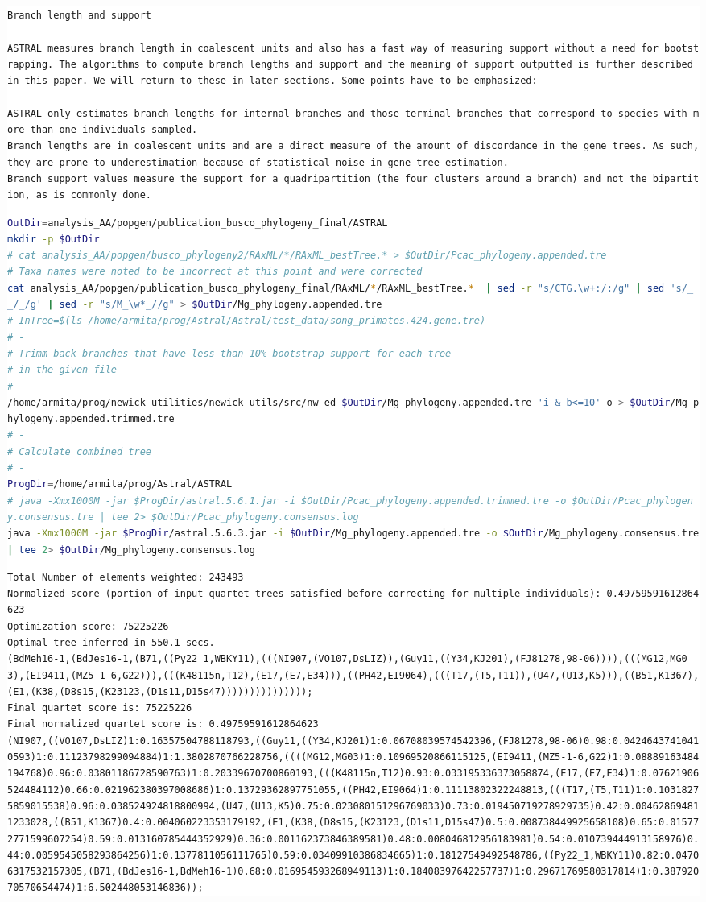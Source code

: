 ```
Branch length and support

ASTRAL measures branch length in coalescent units and also has a fast way of measuring support without a need for bootstrapping. The algorithms to compute branch lengths and support and the meaning of support outputted is further described in this paper. We will return to these in later sections. Some points have to be emphasized:

ASTRAL only estimates branch lengths for internal branches and those terminal branches that correspond to species with more than one individuals sampled.
Branch lengths are in coalescent units and are a direct measure of the amount of discordance in the gene trees. As such, they are prone to underestimation because of statistical noise in gene tree estimation.
Branch support values measure the support for a quadripartition (the four clusters around a branch) and not the bipartition, as is commonly done.
```

```bash
OutDir=analysis_AA/popgen/publication_busco_phylogeny_final/ASTRAL
mkdir -p $OutDir
# cat analysis_AA/popgen/busco_phylogeny2/RAxML/*/RAxML_bestTree.* > $OutDir/Pcac_phylogeny.appended.tre
# Taxa names were noted to be incorrect at this point and were corrected
cat analysis_AA/popgen/publication_busco_phylogeny_final/RAxML/*/RAxML_bestTree.*  | sed -r "s/CTG.\w+:/:/g" | sed 's/__/_/g' | sed -r "s/M_\w*_//g" > $OutDir/Mg_phylogeny.appended.tre
# InTree=$(ls /home/armita/prog/Astral/Astral/test_data/song_primates.424.gene.tre)
# -
# Trimm back branches that have less than 10% bootstrap support for each tree
# in the given file
# -
/home/armita/prog/newick_utilities/newick_utils/src/nw_ed $OutDir/Mg_phylogeny.appended.tre 'i & b<=10' o > $OutDir/Mg_phylogeny.appended.trimmed.tre
# -
# Calculate combined tree
# -
ProgDir=/home/armita/prog/Astral/ASTRAL
# java -Xmx1000M -jar $ProgDir/astral.5.6.1.jar -i $OutDir/Pcac_phylogeny.appended.trimmed.tre -o $OutDir/Pcac_phylogeny.consensus.tre | tee 2> $OutDir/Pcac_phylogeny.consensus.log
java -Xmx1000M -jar $ProgDir/astral.5.6.3.jar -i $OutDir/Mg_phylogeny.appended.tre -o $OutDir/Mg_phylogeny.consensus.tre | tee 2> $OutDir/Mg_phylogeny.consensus.log
```

```
Total Number of elements weighted: 243493
Normalized score (portion of input quartet trees satisfied before correcting for multiple individuals): 0.49759591612864623
Optimization score: 75225226
Optimal tree inferred in 550.1 secs.
(BdMeh16-1,(BdJes16-1,(B71,((Py22_1,WBKY11),(((NI907,(VO107,DsLIZ)),(Guy11,((Y34,KJ201),(FJ81278,98-06)))),(((MG12,MG03),(EI9411,(MZ5-1-6,G22))),(((K48115n,T12),(E17,(E7,E34))),((PH42,EI9064),(((T17,(T5,T11)),(U47,(U13,K5))),((B51,K1367),(E1,(K38,(D8s15,(K23123,(D1s11,D15s47)))))))))))))));
Final quartet score is: 75225226
Final normalized quartet score is: 0.49759591612864623
(NI907,((VO107,DsLIZ)1:0.16357504788118793,((Guy11,((Y34,KJ201)1:0.06708039574542396,(FJ81278,98-06)0.98:0.04246437410410593)1:0.11123798299094884)1:1.3802870766228756,((((MG12,MG03)1:0.10969520866115125,(EI9411,(MZ5-1-6,G22)1:0.08889163484194768)0.96:0.03801186728590763)1:0.20339670700860193,(((K48115n,T12)0.93:0.033195336373058874,(E17,(E7,E34)1:0.07621906524484112)0.66:0.021962380397008686)1:0.13729362897751055,((PH42,EI9064)1:0.11113802322248813,(((T17,(T5,T11)1:0.10318275859015538)0.96:0.038524924818800994,(U47,(U13,K5)0.75:0.023080151296769033)0.73:0.019450719278929735)0.42:0.004628694811233028,((B51,K1367)0.4:0.004060223353179192,(E1,(K38,(D8s15,(K23123,(D1s11,D15s47)0.5:0.008738449925658108)0.65:0.015772771599607254)0.59:0.013160785444352929)0.36:0.001162373846389581)0.48:0.008046812956183981)0.54:0.010739444913158976)0.44:0.0059545058293864256)1:0.1377811056111765)0.59:0.03409910386834665)1:0.18127549492548786,((Py22_1,WBKY11)0.82:0.04706317532157305,(B71,(BdJes16-1,BdMeh16-1)0.68:0.016954593268949113)1:0.18408397642257737)1:0.29671769580317814)1:0.38792070570654474)1:6.502448053146836));
```